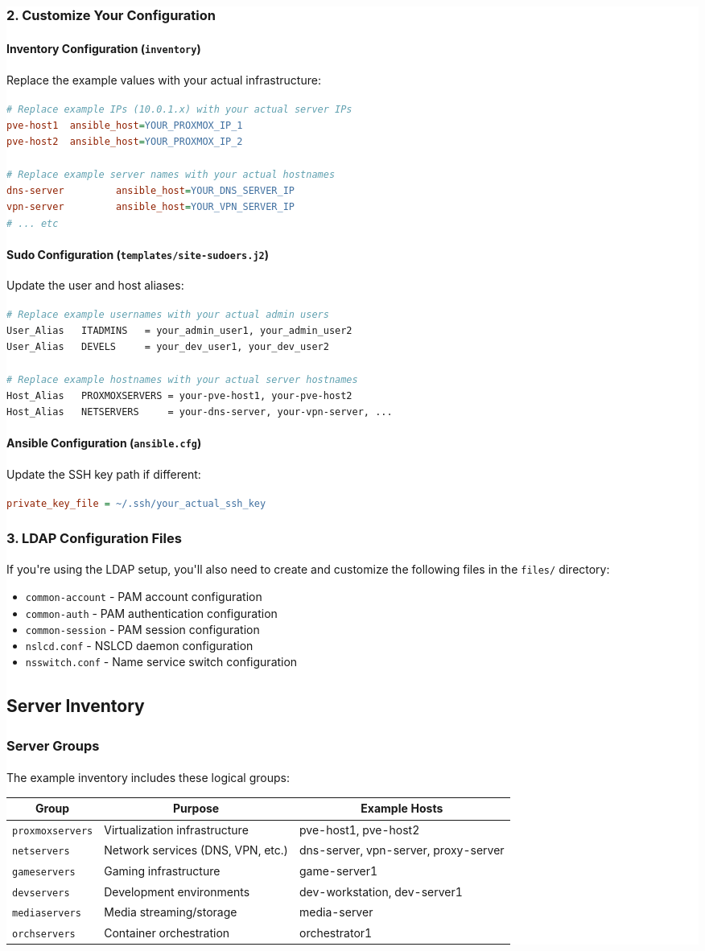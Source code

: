 ### 2. Customize Your Configuration

#### **Inventory Configuration (`inventory`)**
Replace the example values with your actual infrastructure:

```ini
# Replace example IPs (10.0.1.x) with your actual server IPs
pve-host1  ansible_host=YOUR_PROXMOX_IP_1
pve-host2  ansible_host=YOUR_PROXMOX_IP_2

# Replace example server names with your actual hostnames
dns-server         ansible_host=YOUR_DNS_SERVER_IP
vpn-server         ansible_host=YOUR_VPN_SERVER_IP
# ... etc
```

#### **Sudo Configuration (`templates/site-sudoers.j2`)**
Update the user and host aliases:

```bash
# Replace example usernames with your actual admin users
User_Alias   ITADMINS   = your_admin_user1, your_admin_user2
User_Alias   DEVELS     = your_dev_user1, your_dev_user2

# Replace example hostnames with your actual server hostnames
Host_Alias   PROXMOXSERVERS = your-pve-host1, your-pve-host2
Host_Alias   NETSERVERS     = your-dns-server, your-vpn-server, ...
```

#### **Ansible Configuration (`ansible.cfg`)**
Update the SSH key path if different:

```ini
private_key_file = ~/.ssh/your_actual_ssh_key
```

### 3. LDAP Configuration Files

If you're using the LDAP setup, you'll also need to create and customize the following files in the `files/` directory:
- `common-account` - PAM account configuration
- `common-auth` - PAM authentication configuration  
- `common-session` - PAM session configuration
- `nslcd.conf` - NSLCD daemon configuration
- `nsswitch.conf` - Name service switch configuration

## Server Inventory

### Server Groups

The example inventory includes these logical groups:

| Group | Purpose | Example Hosts |
|-------|---------|---------------|
| `proxmoxservers` | Virtualization infrastructure | pve-host1, pve-host2 |
| `netservers` | Network services (DNS, VPN, etc.) | dns-server, vpn-server, proxy-server |
| `gameservers` | Gaming infrastructure | game-server1 |
| `devservers` | Development environments | dev-workstation, dev-server1 |
| `mediaservers` | Media streaming/storage | media-server |
| `orchservers` | Container orchestration | orchestrator1 |
